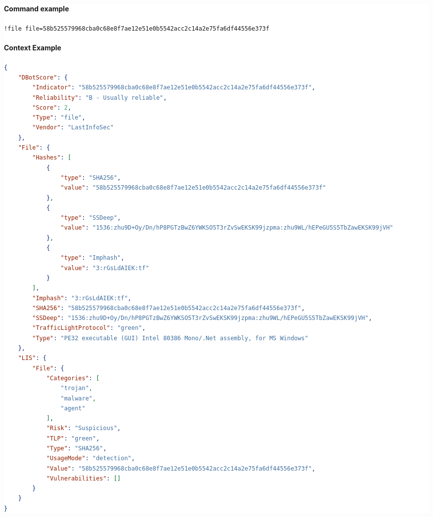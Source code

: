#### Command example

```!file file=58b525579968cba0c68e8f7ae12e51e0b5542acc2c14a2e75fa6df44556e373f```

#### Context Example

```json
{
    "DBotScore": {
        "Indicator": "58b525579968cba0c68e8f7ae12e51e0b5542acc2c14a2e75fa6df44556e373f",
        "Reliability": "B - Usually reliable",
        "Score": 2,
        "Type": "file",
        "Vendor": "LastInfoSec"
    },
    "File": {
        "Hashes": [
            {
                "type": "SHA256",
                "value": "58b525579968cba0c68e8f7ae12e51e0b5542acc2c14a2e75fa6df44556e373f"
            },
            {
                "type": "SSDeep",
                "value": "1536:zhu9D+Oy/Dn/hP8PGTzBwZ6YWKSO5T3rZvSwEKSK99jzpma:zhu9WL/hEPeGU5S5TbZawEKSK99jVH"
            },
            {
                "type": "Imphash",
                "value": "3:rGsLdAIEK:tf"
            }
        ],
        "Imphash": "3:rGsLdAIEK:tf",
        "SHA256": "58b525579968cba0c68e8f7ae12e51e0b5542acc2c14a2e75fa6df44556e373f",
        "SSDeep": "1536:zhu9D+Oy/Dn/hP8PGTzBwZ6YWKSO5T3rZvSwEKSK99jzpma:zhu9WL/hEPeGU5S5TbZawEKSK99jVH",
        "TrafficLightProtocol": "green",
        "Type": "PE32 executable (GUI) Intel 80386 Mono/.Net assembly, for MS Windows"
    },
    "LIS": {
        "File": {
            "Categories": [
                "trojan",
                "malware",
                "agent"
            ],
            "Risk": "Suspicious",
            "TLP": "green",
            "Type": "SHA256",
            "UsageMode": "detection",
            "Value": "58b525579968cba0c68e8f7ae12e51e0b5542acc2c14a2e75fa6df44556e373f",
            "Vulnerabilities": []
        }
    }
}
```
